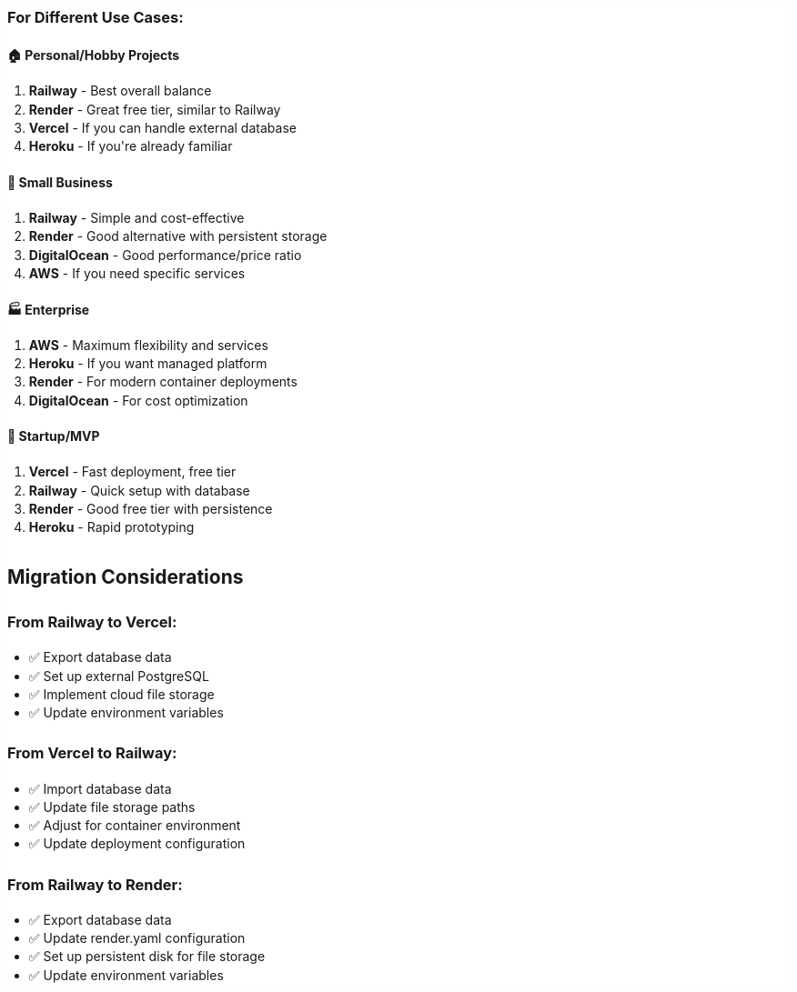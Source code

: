 ### For Different Use Cases:

#### 🏠 Personal/Hobby Projects

1. **Railway** - Best overall balance
2. **Render** - Great free tier, similar to Railway
3. **Vercel** - If you can handle external database
4. **Heroku** - If you're already familiar

#### 🏢 Small Business

1. **Railway** - Simple and cost-effective
2. **Render** - Good alternative with persistent storage
3. **DigitalOcean** - Good performance/price ratio
4. **AWS** - If you need specific services

#### 🏭 Enterprise

1. **AWS** - Maximum flexibility and services
2. **Heroku** - If you want managed platform
3. **Render** - For modern container deployments
4. **DigitalOcean** - For cost optimization

#### 🚀 Startup/MVP

1. **Vercel** - Fast deployment, free tier
2. **Railway** - Quick setup with database
3. **Render** - Good free tier with persistence
4. **Heroku** - Rapid prototyping

## Migration Considerations

### From Railway to Vercel:

- ✅ Export database data
- ✅ Set up external PostgreSQL
- ✅ Implement cloud file storage
- ✅ Update environment variables

### From Vercel to Railway:

- ✅ Import database data
- ✅ Update file storage paths
- ✅ Adjust for container environment
- ✅ Update deployment configuration

### From Railway to Render:

- ✅ Export database data
- ✅ Update render.yaml configuration
- ✅ Set up persistent disk for file storage
- ✅ Update environment variables
